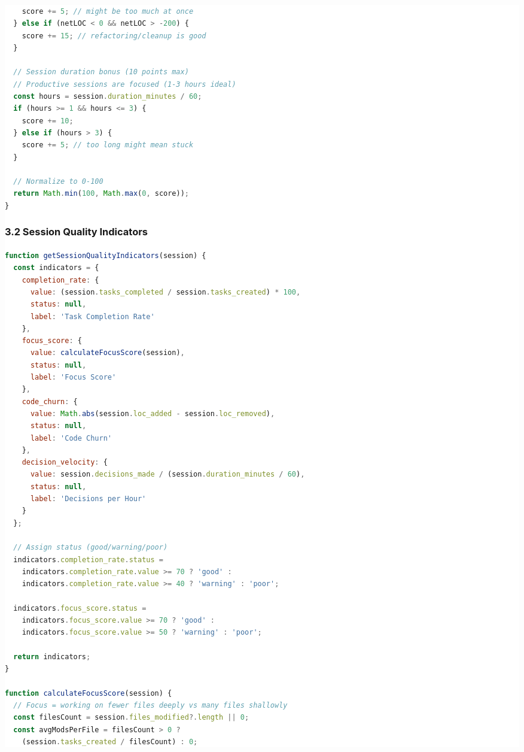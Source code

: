 ```javascript
    score += 5; // might be too much at once
  } else if (netLOC < 0 && netLOC > -200) {
    score += 15; // refactoring/cleanup is good
  }
  
  // Session duration bonus (10 points max)
  // Productive sessions are focused (1-3 hours ideal)
  const hours = session.duration_minutes / 60;
  if (hours >= 1 && hours <= 3) {
    score += 10;
  } else if (hours > 3) {
    score += 5; // too long might mean stuck
  }
  
  // Normalize to 0-100
  return Math.min(100, Math.max(0, score));
}
```

### 3.2 Session Quality Indicators

```javascript
function getSessionQualityIndicators(session) {
  const indicators = {
    completion_rate: {
      value: (session.tasks_completed / session.tasks_created) * 100,
      status: null,
      label: 'Task Completion Rate'
    },
    focus_score: {
      value: calculateFocusScore(session),
      status: null,
      label: 'Focus Score'
    },
    code_churn: {
      value: Math.abs(session.loc_added - session.loc_removed),
      status: null,
      label: 'Code Churn'
    },
    decision_velocity: {
      value: session.decisions_made / (session.duration_minutes / 60),
      status: null,
      label: 'Decisions per Hour'
    }
  };
  
  // Assign status (good/warning/poor)
  indicators.completion_rate.status = 
    indicators.completion_rate.value >= 70 ? 'good' :
    indicators.completion_rate.value >= 40 ? 'warning' : 'poor';
  
  indicators.focus_score.status = 
    indicators.focus_score.value >= 70 ? 'good' :
    indicators.focus_score.value >= 50 ? 'warning' : 'poor';
  
  return indicators;
}

function calculateFocusScore(session) {
  // Focus = working on fewer files deeply vs many files shallowly
  const filesCount = session.files_modified?.length || 0;
  const avgModsPerFile = filesCount > 0 ? 
    (session.tasks_created / filesCount) : 0;
```